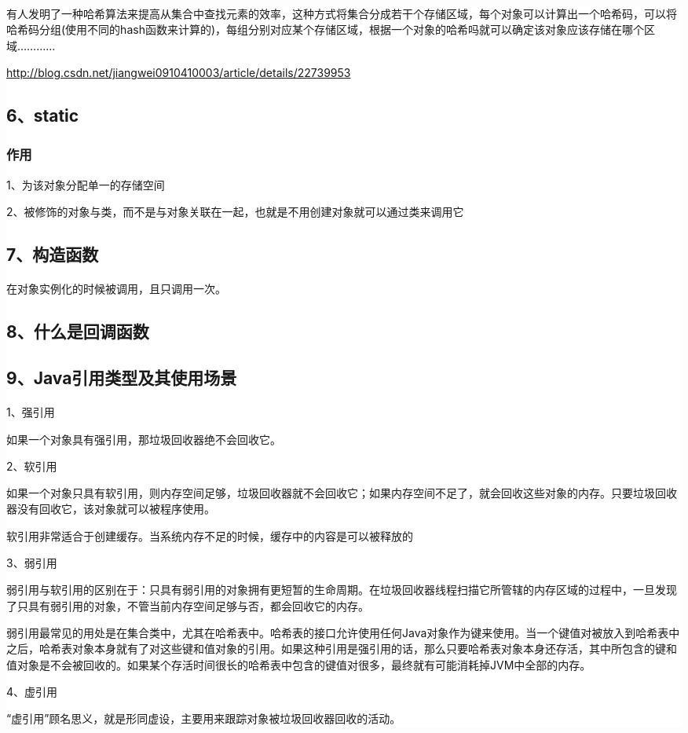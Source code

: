 有人发明了一种哈希算法来提高从集合中查找元素的效率，这种方式将集合分成若干个存储区域，每个对象可以计算出一个哈希码，可以将哈希码分组(使用不同的hash函数来计算的)，每组分别对应某个存储区域，根据一个对象的哈希吗就可以确定该对象应该存储在哪个区域…………

http://blog.csdn.net/jiangwei0910410003/article/details/22739953

## 6、static
### 作用
1、为该对象分配单一的存储空间

2、被修饰的对象与类，而不是与对象关联在一起，也就是不用创建对象就可以通过类来调用它

## 7、构造函数
在对象实例化的时候被调用，且只调用一次。

## 8、什么是回调函数

## 9、Java引用类型及其使用场景
1、强引用

如果一个对象具有强引用，那垃圾回收器绝不会回收它。

2、软引用

如果一个对象只具有软引用，则内存空间足够，垃圾回收器就不会回收它；如果内存空间不足了，就会回收这些对象的内存。只要垃圾回收器没有回收它，该对象就可以被程序使用。

软引用非常适合于创建缓存。当系统内存不足的时候，缓存中的内容是可以被释放的

3、弱引用

  弱引用与软引用的区别在于：只具有弱引用的对象拥有更短暂的生命周期。在垃圾回收器线程扫描它所管辖的内存区域的过程中，一旦发现了只具有弱引用的对象，不管当前内存空间足够与否，都会回收它的内存。
  
弱引用最常见的用处是在集合类中，尤其在哈希表中。哈希表的接口允许使用任何Java对象作为键来使用。当一个键值对被放入到哈希表中之后，哈希表对象本身就有了对这些键和值对象的引用。如果这种引用是强引用的话，那么只要哈希表对象本身还存活，其中所包含的键和值对象是不会被回收的。如果某个存活时间很长的哈希表中包含的键值对很多，最终就有可能消耗掉JVM中全部的内存。

4、虚引用

   “虚引用”顾名思义，就是形同虚设，主要用来跟踪对象被垃圾回收器回收的活动。

